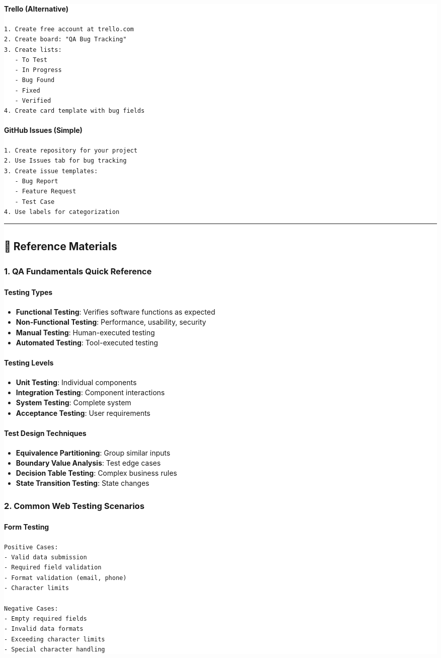 #### **Trello (Alternative)**
```
1. Create free account at trello.com
2. Create board: "QA Bug Tracking"
3. Create lists:
   - To Test
   - In Progress
   - Bug Found
   - Fixed
   - Verified
4. Create card template with bug fields
```

#### **GitHub Issues (Simple)**
```
1. Create repository for your project
2. Use Issues tab for bug tracking
3. Create issue templates:
   - Bug Report
   - Feature Request
   - Test Case
4. Use labels for categorization
```

---

## 📖 Reference Materials

### 1. QA Fundamentals Quick Reference

#### **Testing Types**
- **Functional Testing**: Verifies software functions as expected
- **Non-Functional Testing**: Performance, usability, security
- **Manual Testing**: Human-executed testing
- **Automated Testing**: Tool-executed testing

#### **Testing Levels**
- **Unit Testing**: Individual components
- **Integration Testing**: Component interactions
- **System Testing**: Complete system
- **Acceptance Testing**: User requirements

#### **Test Design Techniques**
- **Equivalence Partitioning**: Group similar inputs
- **Boundary Value Analysis**: Test edge cases
- **Decision Table Testing**: Complex business rules
- **State Transition Testing**: State changes

### 2. Common Web Testing Scenarios

#### **Form Testing**
```
Positive Cases:
- Valid data submission
- Required field validation
- Format validation (email, phone)
- Character limits

Negative Cases:
- Empty required fields
- Invalid data formats
- Exceeding character limits
- Special character handling
```